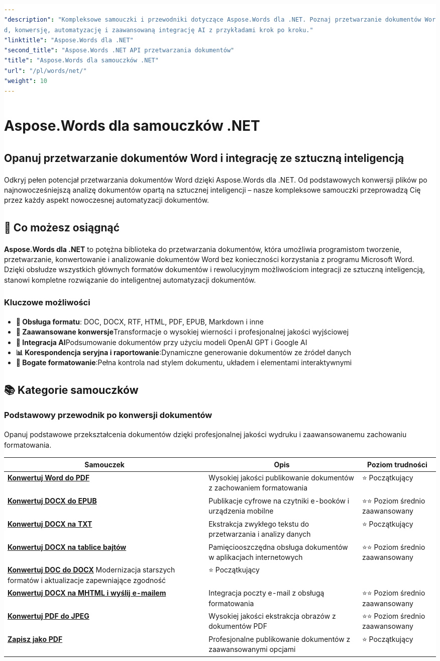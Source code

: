 ```yaml
---
"description": "Kompleksowe samouczki i przewodniki dotyczące Aspose.Words dla .NET. Poznaj przetwarzanie dokumentów Word, konwersję, automatyzację i zaawansowaną integrację AI z przykładami krok po kroku."
"linktitle": "Aspose.Words dla .NET"
"second_title": "Aspose.Words .NET API przetwarzania dokumentów"
"title": "Aspose.Words dla samouczków .NET"
"url": "/pl/words/net/"
"weight": 10
---
```


# Aspose.Words dla samouczków .NET

## Opanuj przetwarzanie dokumentów Word i integrację ze sztuczną inteligencją
Odkryj pełen potencjał przetwarzania dokumentów Word dzięki Aspose.Words dla .NET. Od podstawowych konwersji plików po najnowocześniejszą analizę dokumentów opartą na sztucznej inteligencji – nasze kompleksowe samouczki przeprowadzą Cię przez każdy aspekt nowoczesnej automatyzacji dokumentów.

## 🚀 Co możesz osiągnąć

**Aspose.Words dla .NET** to potężna biblioteka do przetwarzania dokumentów, która umożliwia programistom tworzenie, przetwarzanie, konwertowanie i analizowanie dokumentów Word bez konieczności korzystania z programu Microsoft Word. Dzięki obsłudze wszystkich głównych formatów dokumentów i rewolucyjnym możliwościom integracji ze sztuczną inteligencją, stanowi kompletne rozwiązanie do inteligentnej automatyzacji dokumentów.

### Kluczowe możliwości
- **📄 Obsługa formatu**: DOC, DOCX, RTF, HTML, PDF, EPUB, Markdown i inne
- **🔄 Zaawansowane konwersje**Transformacje o wysokiej wierności i profesjonalnej jakości wyjściowej
- **🤖 Integracja AI**Podsumowanie dokumentów przy użyciu modeli OpenAI GPT i Google AI
- **📊 Korespondencja seryjna i raportowanie**:Dynamiczne generowanie dokumentów ze źródeł danych
- **🎨 Bogate formatowanie**:Pełna kontrola nad stylem dokumentu, układem i elementami interaktywnymi

## 📚 Kategorie samouczków

### Podstawowy przewodnik po konwersji dokumentów
Opanuj podstawowe przekształcenia dokumentów dzięki profesjonalnej jakości wydruku i zaawansowanemu zachowaniu formatowania.

| Samouczek | Opis | Poziom trudności |
|----------|------------|------------|
| **[Konwertuj Word do PDF](./essential-guide-document-conversions/convert-word-to-pdf/)** | Wysokiej jakości publikowanie dokumentów z zachowaniem formatowania | ⭐ Początkujący |
| **[Konwertuj DOCX do EPUB](./essential-guide-document-conversions/convert-docx-to-epub/)** | Publikacje cyfrowe na czytniki e-booków i urządzenia mobilne | ⭐⭐ Poziom średnio zaawansowany |
| **[Konwertuj DOCX na TXT](./essential-guide-document-conversions/convert-docx-to-txt/)** | Ekstrakcja zwykłego tekstu do przetwarzania i analizy danych | ⭐ Początkujący |
| **[Konwertuj DOCX na tablice bajtów](./essential-guide-document-conversions/convert-docx-to-byte-arrays/)** | Pamięciooszczędna obsługa dokumentów w aplikacjach internetowych | ⭐⭐ Poziom średnio zaawansowany |
| **[Konwertuj DOC do DOCX](./essential-guide-document-conversions/convert-doc-to-docx/)** Modernizacja starszych formatów i aktualizacje zapewniające zgodność | ⭐ Początkujący |
| **[Konwertuj DOCX na MHTML i wyślij e-mailem](./essential-guide-document-conversions/convert-docx-to-mhtml-send-email/)** | Integracja poczty e-mail z obsługą formatowania | ⭐⭐ Poziom średnio zaawansowany |
| **[Konwertuj PDF do JPEG](./essential-guide-document-conversions/convert-pdf-to-jpeg/)** | Wysokiej jakości ekstrakcja obrazów z dokumentów PDF | ⭐⭐ Poziom średnio zaawansowany |
| **[Zapisz jako PDF](./essential-guide-document-conversions/save-as-pdf/)** | Profesjonalne publikowanie dokumentów z zaawansowanymi opcjami | ⭐ Początkujący |
